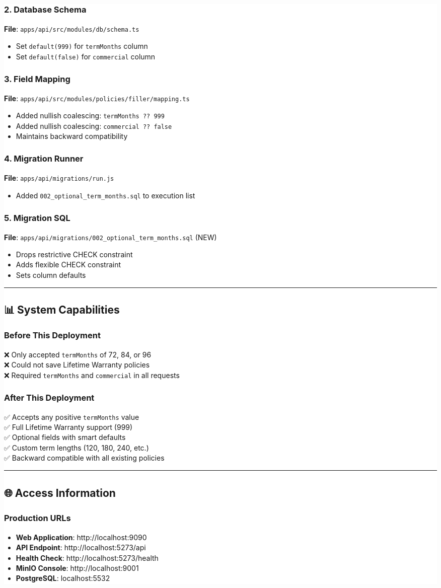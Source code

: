 ### 2. Database Schema
**File**: `apps/api/src/modules/db/schema.ts`
- Set `default(999)` for `termMonths` column
- Set `default(false)` for `commercial` column

### 3. Field Mapping
**File**: `apps/api/src/modules/policies/filler/mapping.ts`
- Added nullish coalescing: `termMonths ?? 999`
- Added nullish coalescing: `commercial ?? false`
- Maintains backward compatibility

### 4. Migration Runner
**File**: `apps/api/migrations/run.js`
- Added `002_optional_term_months.sql` to execution list

### 5. Migration SQL
**File**: `apps/api/migrations/002_optional_term_months.sql` (NEW)
- Drops restrictive CHECK constraint
- Adds flexible CHECK constraint
- Sets column defaults

---

## 📊 System Capabilities

### Before This Deployment
❌ Only accepted `termMonths` of 72, 84, or 96  
❌ Could not save Lifetime Warranty policies  
❌ Required `termMonths` and `commercial` in all requests  

### After This Deployment
✅ Accepts any positive `termMonths` value  
✅ Full Lifetime Warranty support (999)  
✅ Optional fields with smart defaults  
✅ Custom term lengths (120, 180, 240, etc.)  
✅ Backward compatible with all existing policies  

---

## 🌐 Access Information

### Production URLs
- **Web Application**: http://localhost:9090
- **API Endpoint**: http://localhost:5273/api
- **Health Check**: http://localhost:5273/health
- **MinIO Console**: http://localhost:9001
- **PostgreSQL**: localhost:5532
